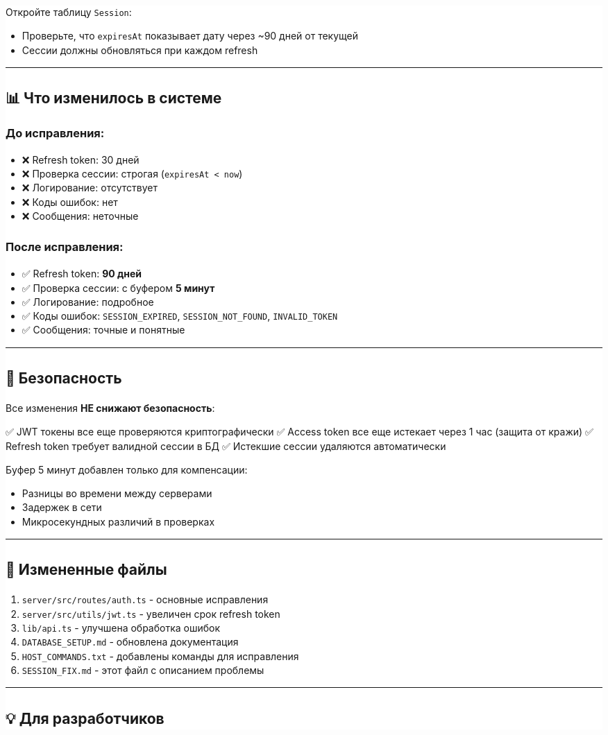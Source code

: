 Откройте таблицу `Session`:
- Проверьте, что `expiresAt` показывает дату через ~90 дней от текущей
- Сессии должны обновляться при каждом refresh

---

## 📊 Что изменилось в системе

### До исправления:
- ❌ Refresh token: 30 дней
- ❌ Проверка сессии: строгая (`expiresAt < now`)
- ❌ Логирование: отсутствует
- ❌ Коды ошибок: нет
- ❌ Сообщения: неточные

### После исправления:
- ✅ Refresh token: **90 дней**
- ✅ Проверка сессии: с буфером **5 минут**
- ✅ Логирование: подробное
- ✅ Коды ошибок: `SESSION_EXPIRED`, `SESSION_NOT_FOUND`, `INVALID_TOKEN`
- ✅ Сообщения: точные и понятные

---

## 🔐 Безопасность

Все изменения **НЕ снижают безопасность**:

✅ JWT токены все еще проверяются криптографически
✅ Access token все еще истекает через 1 час (защита от кражи)
✅ Refresh token требует валидной сессии в БД
✅ Истекшие сессии удаляются автоматически

Буфер 5 минут добавлен только для компенсации:
- Разницы во времени между серверами
- Задержек в сети
- Микросекундных различий в проверках

---

## 📝 Измененные файлы

1. `server/src/routes/auth.ts` - основные исправления
2. `server/src/utils/jwt.ts` - увеличен срок refresh token
3. `lib/api.ts` - улучшена обработка ошибок
4. `DATABASE_SETUP.md` - обновлена документация
5. `HOST_COMMANDS.txt` - добавлены команды для исправления
6. `SESSION_FIX.md` - этот файл с описанием проблемы

---

## 💡 Для разработчиков
